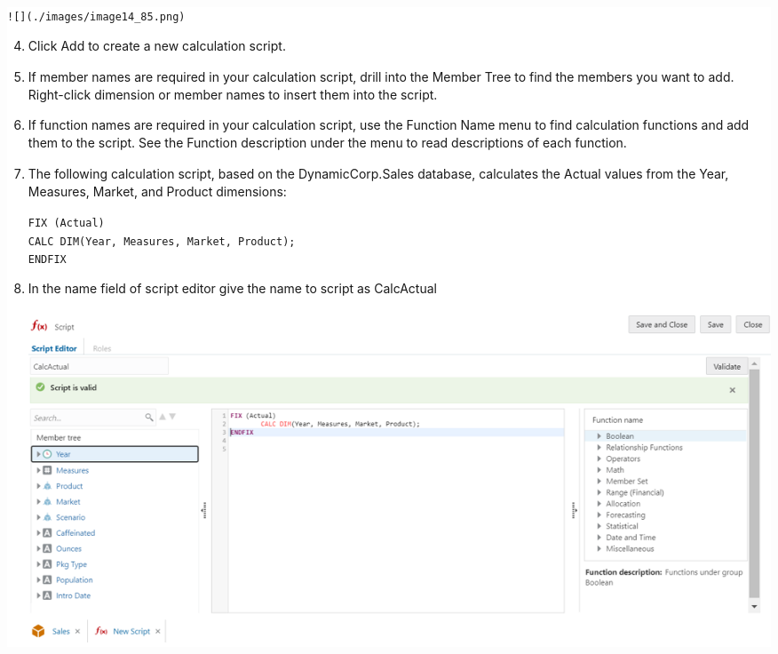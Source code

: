     ![](./images/image14_85.png)

4.	Click Add   to create a new calculation script.

5.	If member names are required in your calculation script, drill into the Member Tree to find the members you want to add.
Right-click dimension or member names to insert them into the script.

6.	If function names are required in your calculation script, use the Function Name menu to find calculation functions and add them to the script.
See the Function description under the menu to read descriptions of each function.

7.	The following calculation script, based on the DynamicCorp.Sales database, calculates the Actual values from the Year, Measures, Market, and Product dimensions:

		FIX (Actual)
		CALC DIM(Year, Measures, Market, Product);
		ENDFIX

8. In the name field of script editor give the name to script as CalcActual

    ![](./images/image14_86.png)
